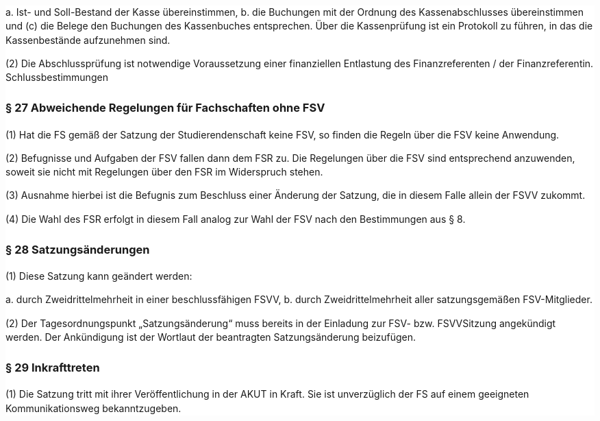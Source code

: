 a. Ist- und Soll-Bestand der Kasse übereinstimmen,
b. die Buchungen mit der Ordnung des Kassenabschlusses übereinstimmen und (c) die
Belege den Buchungen des Kassenbuches entsprechen.
Über die Kassenprüfung ist ein Protokoll zu führen, in das die Kassenbestände aufzunehmen sind. 

(2) Die Abschlussprüfung ist notwendige Voraussetzung einer finanziellen Entlastung des
Finanzreferenten / der Finanzreferentin.
Schlussbestimmungen


### § 27 Abweichende Regelungen für Fachschaften ohne FSV

(1) Hat die FS gemäß der Satzung der Studierendenschaft keine FSV, so finden die Regeln über die FSV
keine Anwendung.

(2) Befugnisse und Aufgaben der FSV fallen dann dem FSR zu. Die Regelungen über die FSV sind
entsprechend anzuwenden, soweit sie nicht mit Regelungen über den FSR im Widerspruch stehen.

(3) Ausnahme hierbei ist die Befugnis zum Beschluss einer Änderung der Satzung, die in diesem Falle
allein der FSVV zukommt.

(4) Die Wahl des FSR erfolgt in diesem Fall analog zur Wahl der FSV nach den Bestimmungen aus § 8.


### § 28 Satzungsänderungen

(1) Diese Satzung kann geändert werden:

a. durch Zweidrittelmehrheit in einer beschlussfähigen FSVV,
b. durch Zweidrittelmehrheit aller satzungsgemäßen FSV-Mitglieder.

(2) Der Tagesordnungspunkt „Satzungsänderung“ muss bereits in der Einladung zur FSV- bzw. FSVVSitzung angekündigt werden. Der Ankündigung ist der Wortlaut der beantragten Satzungsänderung
beizufügen.


### § 29 Inkrafttreten

(1) Die Satzung tritt mit ihrer Veröffentlichung in der AKUT in Kraft. Sie ist unverzüglich der FS auf
einem geeigneten Kommunikationsweg bekanntzugeben.
